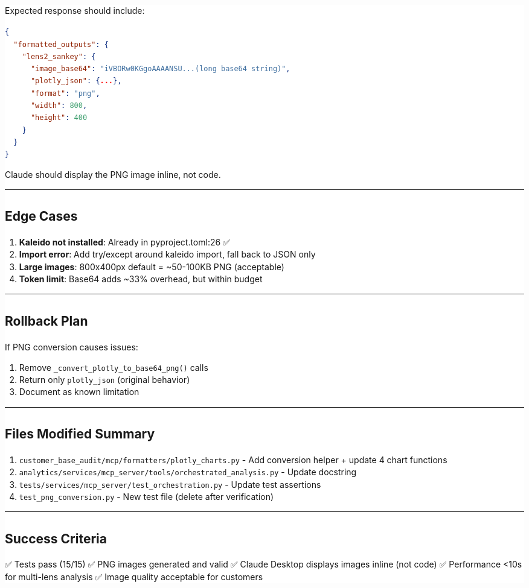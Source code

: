 Expected response should include:
```json
{
  "formatted_outputs": {
    "lens2_sankey": {
      "image_base64": "iVBORw0KGgoAAAANSU...(long base64 string)",
      "plotly_json": {...},
      "format": "png",
      "width": 800,
      "height": 400
    }
  }
}
```

Claude should display the PNG image inline, not code.

---

## Edge Cases

1. **Kaleido not installed**: Already in pyproject.toml:26 ✅
2. **Import error**: Add try/except around kaleido import, fall back to JSON only
3. **Large images**: 800x400px default = ~50-100KB PNG (acceptable)
4. **Token limit**: Base64 adds ~33% overhead, but within budget

---

## Rollback Plan

If PNG conversion causes issues:

1. Remove `_convert_plotly_to_base64_png()` calls
2. Return only `plotly_json` (original behavior)
3. Document as known limitation

---

## Files Modified Summary

1. `customer_base_audit/mcp/formatters/plotly_charts.py` - Add conversion helper + update 4 chart functions
2. `analytics/services/mcp_server/tools/orchestrated_analysis.py` - Update docstring
3. `tests/services/mcp_server/test_orchestration.py` - Update test assertions
4. `test_png_conversion.py` - New test file (delete after verification)

---

## Success Criteria

✅ Tests pass (15/15)
✅ PNG images generated and valid
✅ Claude Desktop displays images inline (not code)
✅ Performance <10s for multi-lens analysis
✅ Image quality acceptable for customers
